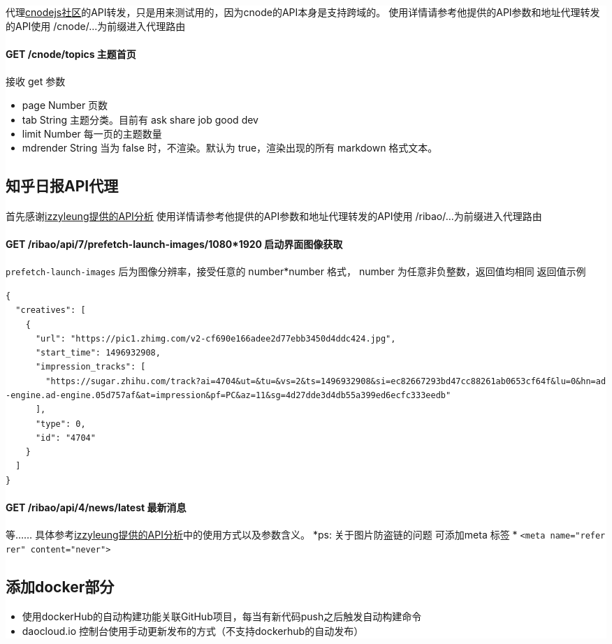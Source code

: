 代理[cnodejs社区](https://cnodejs.org/api)的API转发，只是用来测试用的，因为cnode的API本身是支持跨域的。
使用详情请参考他提供的API参数和地址代理转发的API使用 /cnode/...为前缀进入代理路由

#### GET /cnode/topics  主题首页
接收 get 参数
- page Number 页数
- tab String 主题分类。目前有 ask share job good dev
- limit Number 每一页的主题数量
- mdrender String 当为 false 时，不渲染。默认为 true，渲染出现的所有 markdown 格式文本。

## 知乎日报API代理
首先感谢[izzyleung提供的API分析](https://github.com/izzyleung/ZhihuDailyPurify/wiki/%E7%9F%A5%E4%B9%8E%E6%97%A5%E6%8A%A5-API-%E5%88%86%E6%9E%90)
使用详情请参考他提供的API参数和地址代理转发的API使用 /ribao/...为前缀进入代理路由

#### GET /ribao/api/7/prefetch-launch-images/1080*1920  启动界面图像获取
`prefetch-launch-images` 后为图像分辨率，接受任意的 number*number 格式， number 为任意非负整数，返回值均相同
返回值示例
```
{
  "creatives": [
    {
      "url": "https://pic1.zhimg.com/v2-cf690e166adee2d77ebb3450d4ddc424.jpg",
      "start_time": 1496932908,
      "impression_tracks": [
        "https://sugar.zhihu.com/track?ai=4704&ut=&tu=&vs=2&ts=1496932908&si=ec82667293bd47cc88261ab0653cf64f&lu=0&hn=ad-engine.ad-engine.05d757af&at=impression&pf=PC&az=11&sg=4d27dde3d4db55a399ed6ecfc333eedb"
      ],
      "type": 0,
      "id": "4704"
    }
  ]
}
```
#### GET /ribao/api/4/news/latest  最新消息

等……
具体参考[izzyleung提供的API分析](https://github.com/izzyleung/ZhihuDailyPurify/wiki/%E7%9F%A5%E4%B9%8E%E6%97%A5%E6%8A%A5-API-%E5%88%86%E6%9E%90)中的使用方式以及参数含义。
*ps: 关于图片防盗链的问题 可添加meta 标签 * `<meta name="referrer" content="never">`

## 添加docker部分
- 使用dockerHub的自动构建功能关联GitHub项目，每当有新代码push之后触发自动构建命令
- daocloud.io 控制台使用手动更新发布的方式（不支持dockerhub的自动发布）

